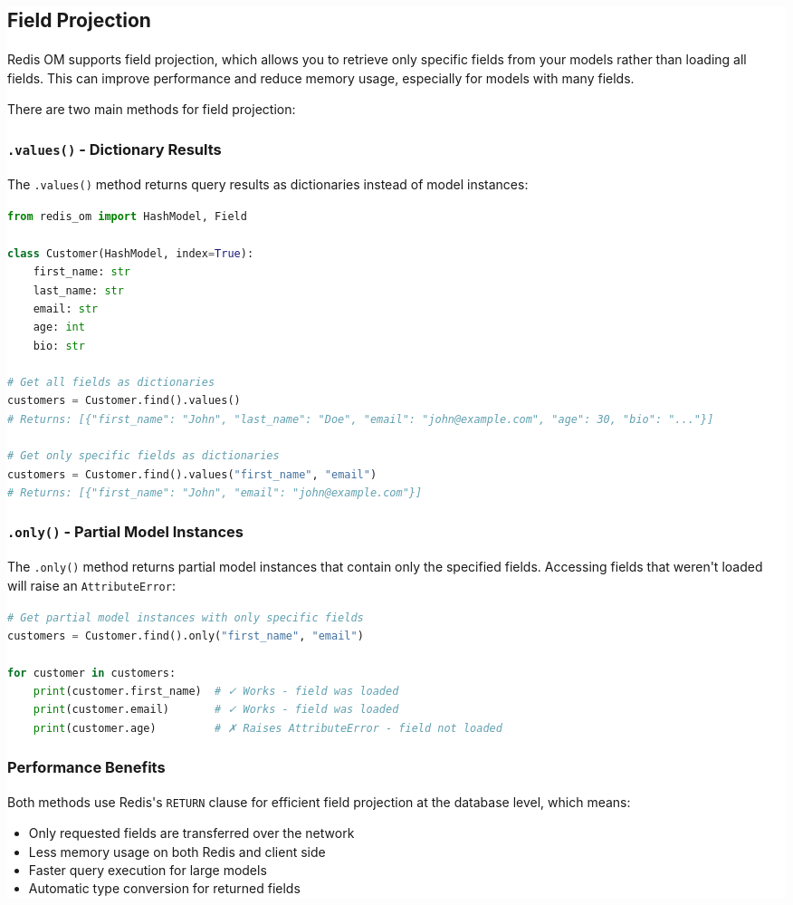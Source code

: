 ## Field Projection

Redis OM supports field projection, which allows you to retrieve only specific fields from your models rather than loading all fields. This can improve performance and reduce memory usage, especially for models with many fields.

There are two main methods for field projection:

### `.values()` - Dictionary Results

The `.values()` method returns query results as dictionaries instead of model instances:

```python
from redis_om import HashModel, Field

class Customer(HashModel, index=True):
    first_name: str
    last_name: str
    email: str
    age: int
    bio: str

# Get all fields as dictionaries
customers = Customer.find().values()
# Returns: [{"first_name": "John", "last_name": "Doe", "email": "john@example.com", "age": 30, "bio": "..."}]

# Get only specific fields as dictionaries
customers = Customer.find().values("first_name", "email")
# Returns: [{"first_name": "John", "email": "john@example.com"}]
```

### `.only()` - Partial Model Instances

The `.only()` method returns partial model instances that contain only the specified fields. Accessing fields that weren't loaded will raise an `AttributeError`:

```python
# Get partial model instances with only specific fields
customers = Customer.find().only("first_name", "email")

for customer in customers:
    print(customer.first_name)  # ✓ Works - field was loaded
    print(customer.email)       # ✓ Works - field was loaded
    print(customer.age)         # ✗ Raises AttributeError - field not loaded
```

### Performance Benefits

Both methods use Redis's `RETURN` clause for efficient field projection at the database level, which means:
- Only requested fields are transferred over the network
- Less memory usage on both Redis and client side
- Faster query execution for large models
- Automatic type conversion for returned fields
